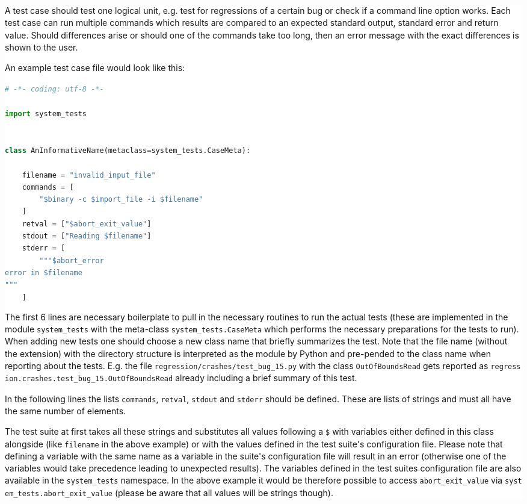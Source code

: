 A test case should test one logical unit, e.g. test for regressions of a certain
bug or check if a command line option works. Each test case can run multiple
commands which results are compared to an expected standard output, standard
error and return value. Should differences arise or should one of the commands
take too long, then an error message with the exact differences is shown to the
user.

An example test case file would look like this:

``` python
# -*- coding: utf-8 -*-

import system_tests


class AnInformativeName(metaclass=system_tests.CaseMeta):

    filename = "invalid_input_file"
    commands = [
	    "$binary -c $import_file -i $filename"
	]
    retval = ["$abort_exit_value"]
    stdout = ["Reading $filename"]
    stderr = [
        """$abort_error
error in $filename
"""
    ]
```

The first 6 lines are necessary boilerplate to pull in the necessary routines to
run the actual tests (these are implemented in the module `system_tests` with
the meta-class `system_tests.CaseMeta` which performs the necessary preparations
for the tests to run). When adding new tests one should choose a new class name
that briefly summarizes the test. Note that the file name (without the
extension) with the directory structure is interpreted as the module by Python
and pre-pended to the class name when reporting about the tests. E.g. the file
`regression/crashes/test_bug_15.py` with the class `OutOfBoundsRead` gets
reported as `regression.crashes.test_bug_15.OutOfBoundsRead` already including
a brief summary of this test.

In the following lines the lists `commands`, `retval`, `stdout` and `stderr`
should be defined. These are lists of strings and must all have the same number
of elements.

The test suite at first takes all these strings and substitutes all values
following a `$` with variables either defined in this class alongside (like
`filename` in the above example) or with the values defined in the test suite's
configuration file. Please note that defining a variable with the same name as a
variable in the suite's configuration file will result in an error (otherwise
one of the variables would take precedence leading to unexpected results). The
variables defined in the test suites configuration file are also available in
the `system_tests` namespace. In the above example it would be therefore
possible to access `abort_exit_value` via `system_tests.abort_exit_value`
(please be aware that all values will be strings though).
